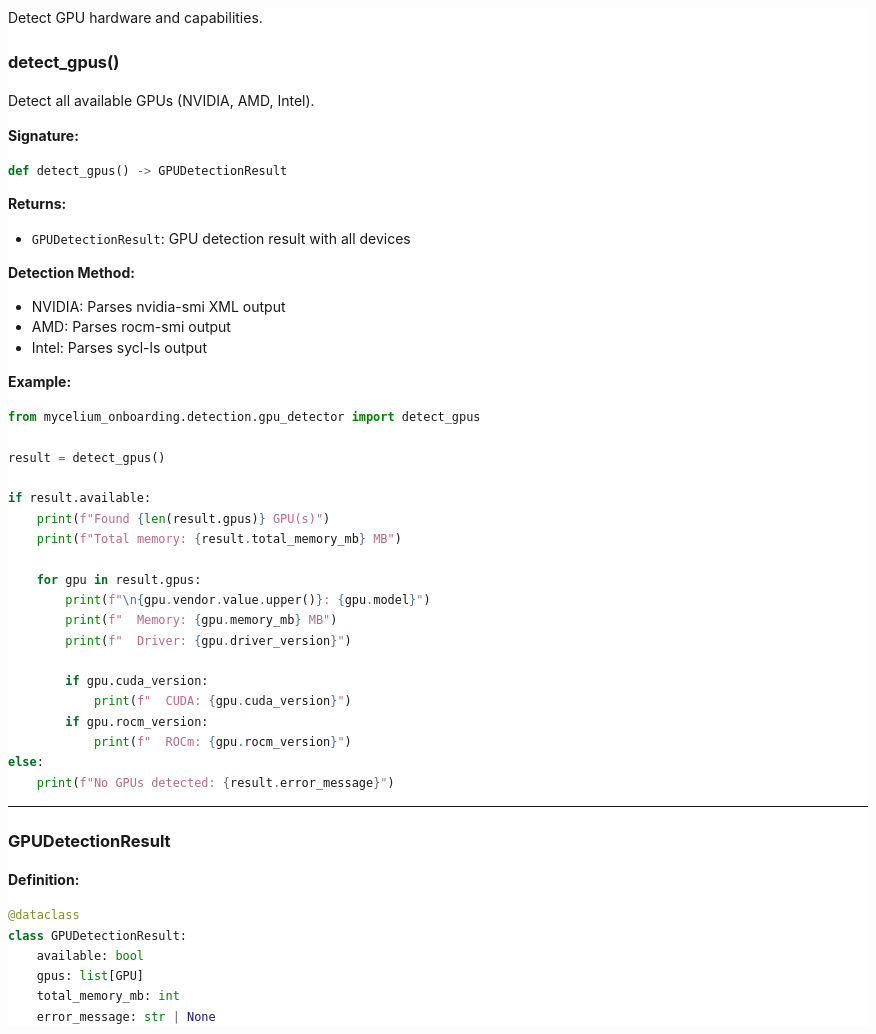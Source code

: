 Detect GPU hardware and capabilities.

### detect_gpus()

Detect all available GPUs (NVIDIA, AMD, Intel).

**Signature:**

```python
def detect_gpus() -> GPUDetectionResult
```

**Returns:**

- `GPUDetectionResult`: GPU detection result with all devices

**Detection Method:**

- NVIDIA: Parses nvidia-smi XML output
- AMD: Parses rocm-smi output
- Intel: Parses sycl-ls output

**Example:**

```python
from mycelium_onboarding.detection.gpu_detector import detect_gpus

result = detect_gpus()

if result.available:
    print(f"Found {len(result.gpus)} GPU(s)")
    print(f"Total memory: {result.total_memory_mb} MB")

    for gpu in result.gpus:
        print(f"\n{gpu.vendor.value.upper()}: {gpu.model}")
        print(f"  Memory: {gpu.memory_mb} MB")
        print(f"  Driver: {gpu.driver_version}")

        if gpu.cuda_version:
            print(f"  CUDA: {gpu.cuda_version}")
        if gpu.rocm_version:
            print(f"  ROCm: {gpu.rocm_version}")
else:
    print(f"No GPUs detected: {result.error_message}")
```

______________________________________________________________________

### GPUDetectionResult

**Definition:**

```python
@dataclass
class GPUDetectionResult:
    available: bool
    gpus: list[GPU]
    total_memory_mb: int
    error_message: str | None
```
